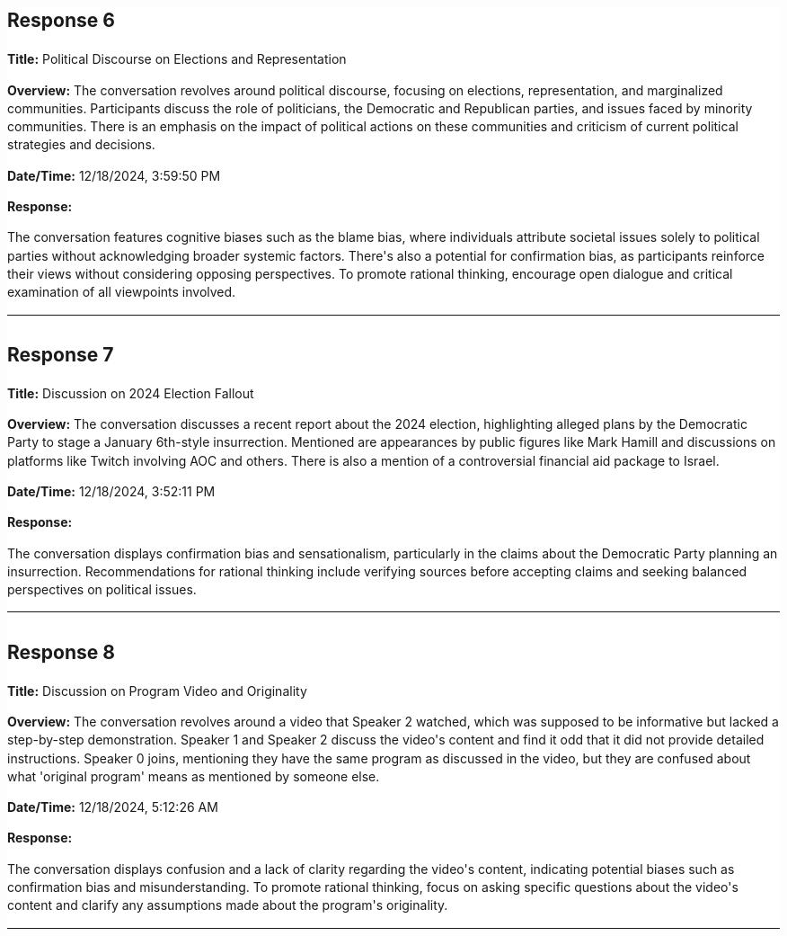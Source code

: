 ## Response 6

**Title:** Political Discourse on Elections and Representation

**Overview:** The conversation revolves around political discourse, focusing on elections, representation, and marginalized communities. Participants discuss the role of politicians, the Democratic and Republican parties, and issues faced by minority communities. There is an emphasis on the impact of political actions on these communities and criticism of current political strategies and decisions.

**Date/Time:** 12/18/2024, 3:59:50 PM

**Response:**

The conversation features cognitive biases such as the blame bias, where individuals attribute societal issues solely to political parties without acknowledging broader systemic factors. There's also a potential for confirmation bias, as participants reinforce their views without considering opposing perspectives. To promote rational thinking, encourage open dialogue and critical examination of all viewpoints involved.

---

## Response 7

**Title:** Discussion on 2024 Election Fallout

**Overview:** The conversation discusses a recent report about the 2024 election, highlighting alleged plans by the Democratic Party to stage a January 6th-style insurrection. Mentioned are appearances by public figures like Mark Hamill and discussions on platforms like Twitch involving AOC and others. There is also a mention of a controversial financial aid package to Israel.

**Date/Time:** 12/18/2024, 3:52:11 PM

**Response:**

The conversation displays confirmation bias and sensationalism, particularly in the claims about the Democratic Party planning an insurrection. Recommendations for rational thinking include verifying sources before accepting claims and seeking balanced perspectives on political issues.

---

## Response 8

**Title:** Discussion on Program Video and Originality

**Overview:** The conversation revolves around a video that Speaker 2 watched, which was supposed to be informative but lacked a step-by-step demonstration. Speaker 1 and Speaker 2 discuss the video's content and find it odd that it did not provide detailed instructions. Speaker 0 joins, mentioning they have the same program as discussed in the video, but they are confused about what 'original program' means as mentioned by someone else.

**Date/Time:** 12/18/2024, 5:12:26 AM

**Response:**

The conversation displays confusion and a lack of clarity regarding the video's content, indicating potential biases such as confirmation bias and misunderstanding. To promote rational thinking, focus on asking specific questions about the video's content and clarify any assumptions made about the program's originality.

---